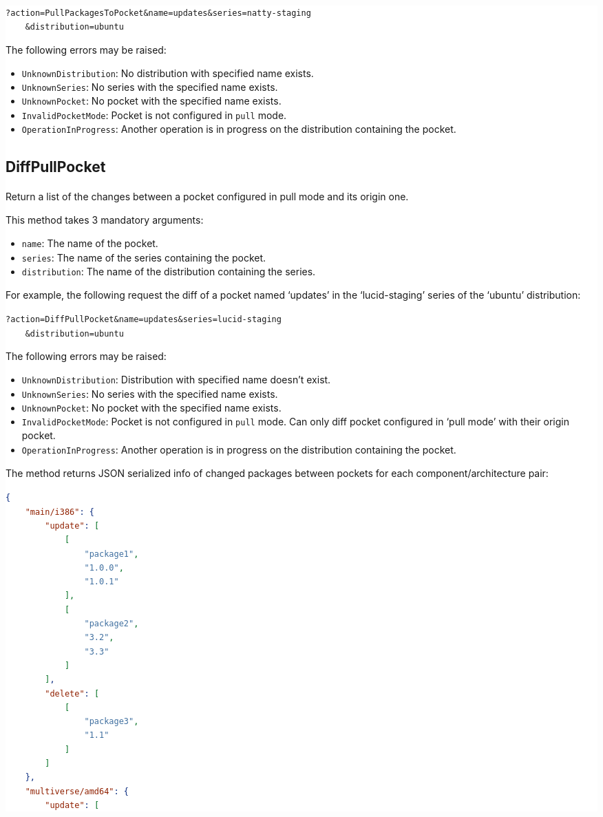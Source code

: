 ```text
?action=PullPackagesToPocket&name=updates&series=natty-staging
    &distribution=ubuntu
```

The following errors may be raised:

- `UnknownDistribution`: No distribution with specified name exists.
- `UnknownSeries`: No series with the specified name exists.
- `UnknownPocket`: No pocket with the specified name exists.
- `InvalidPocketMode`: Pocket is not configured in `pull` mode.
- `OperationInProgress`: Another operation is in progress on the distribution containing the pocket.

## DiffPullPocket

Return a list of the changes between a pocket configured in pull mode and its origin one.

This method takes 3 mandatory arguments:

- `name`: The name of the pocket.
- `series`: The name of the series containing the pocket.
- `distribution`: The name of the distribution containing the series.

For example, the following request the diff of a pocket named ‘updates’ in the ‘lucid-staging’ series of the ‘ubuntu’ distribution:

```text
?action=DiffPullPocket&name=updates&series=lucid-staging
    &distribution=ubuntu
```

The following errors may be raised:

- `UnknownDistribution`: Distribution with specified name doesn’t exist.
- `UnknownSeries`: No series with the specified name exists.
- `UnknownPocket`: No pocket with the specified name exists.
- `InvalidPocketMode`: Pocket is not configured in `pull` mode. Can only diff pocket configured in ‘pull mode’ with their origin pocket.
- `OperationInProgress`: Another operation is in progress on the distribution containing the pocket.

The method returns JSON serialized info of changed packages between pockets for each component/architecture pair:

```json
{
    "main/i386": {
        "update": [
            [
                "package1",
                "1.0.0",
                "1.0.1"
            ],
            [
                "package2",
                "3.2",
                "3.3"
            ]
        ],
        "delete": [
            [
                "package3",
                "1.1"
            ]
        ]
    },
    "multiverse/amd64": {
        "update": [
```